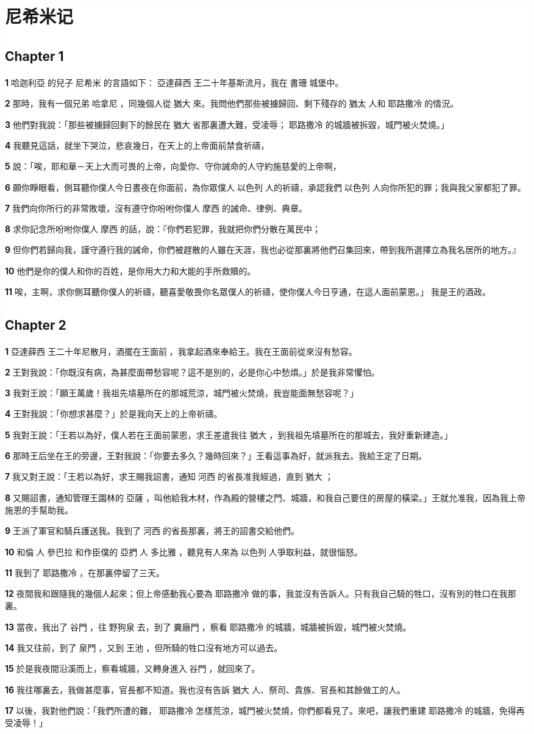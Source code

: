 # 尼希米记

## Chapter 1

**1** 哈迦利亞 的兒子 尼希米 的言語如下： 亞達薛西 王二十年基斯流月，我在 書珊 城堡中。

**2** 那時，我有一個兄弟 哈拿尼 ，同幾個人從 猶大 來。我問他們那些被擄歸回、剩下殘存的 猶太 人和 耶路撒冷 的情況。

**3** 他們對我說：「那些被擄歸回剩下的餘民在 猶大 省那裏遭大難，受凌辱； 耶路撒冷 的城牆被拆毀，城門被火焚燒。」

**4** 我聽見這話，就坐下哭泣，悲哀幾日，在天上的上帝面前禁食祈禱，

**5** 說：「唉，耶和華－天上大而可畏的上帝，向愛你、守你誡命的人守約施慈愛的上帝啊，

**6** 願你睜眼看，側耳聽你僕人今日晝夜在你面前，為你眾僕人 以色列 人的祈禱，承認我們 以色列 人向你所犯的罪；我與我父家都犯了罪。

**7** 我們向你所行的非常敗壞，沒有遵守你吩咐你僕人 摩西 的誡命、律例、典章。

**8** 求你記念所吩咐你僕人 摩西 的話，說：『你們若犯罪，我就把你們分散在萬民中；

**9** 但你們若歸向我，謹守遵行我的誡命，你們被趕散的人雖在天涯，我也必從那裏將他們召集回來，帶到我所選擇立為我名居所的地方。』

**10** 他們是你的僕人和你的百姓，是你用大力和大能的手所救贖的。

**11** 唉，主啊，求你側耳聽你僕人的祈禱，聽喜愛敬畏你名眾僕人的祈禱，使你僕人今日亨通，在這人面前蒙恩。」 我是王的酒政。

## Chapter 2

**1** 亞達薛西 王二十年尼散月，酒擺在王面前 ，我拿起酒來奉給王。我在王面前從來沒有愁容。

**2** 王對我說：「你既沒有病，為甚麼面帶愁容呢？這不是別的，必是你心中愁煩。」於是我非常懼怕。

**3** 我對王說：「願王萬歲！我祖先墳墓所在的那城荒涼，城門被火焚燒，我豈能面無愁容呢？」

**4** 王對我說：「你想求甚麼？」於是我向天上的上帝祈禱。

**5** 我對王說：「王若以為好，僕人若在王面前蒙恩，求王差遣我往 猶大 ，到我祖先墳墓所在的那城去，我好重新建造。」

**6** 那時王后坐在王的旁邊，王對我說：「你要去多久？幾時回來？」王看這事為好，就派我去。我給王定了日期。

**7** 我又對王說：「王若以為好，求王賜我詔書，通知 河西 的省長准我經過，直到 猶大 ；

**8** 又賜詔書，通知管理王園林的 亞薩 ，叫他給我木材，作為殿的營樓之門、城牆，和我自己要住的房屋的橫梁。」王就允准我，因為我上帝施恩的手幫助我。

**9** 王派了軍官和騎兵護送我。我到了 河西 的省長那裏，將王的詔書交給他們。

**10** 和倫 人 參巴拉 和作臣僕的 亞捫 人 多比雅 ，聽見有人來為 以色列 人爭取利益，就很惱怒。

**11** 我到了 耶路撒冷 ，在那裏停留了三天。

**12** 夜間我和跟隨我的幾個人起來；但上帝感動我心要為 耶路撒冷 做的事，我並沒有告訴人。只有我自己騎的牲口，沒有別的牲口在我那裏。

**13** 當夜，我出了 谷門 ，往 野狗泉 去，到了 糞廠門 ，察看 耶路撒冷 的城牆，城牆被拆毀，城門被火焚燒。

**14** 我又往前，到了 泉門 ，又到 王池 ，但所騎的牲口沒有地方可以過去。

**15** 於是我夜間沿溪而上，察看城牆，又轉身進入 谷門 ，就回來了。

**16** 我往哪裏去，我做甚麼事，官長都不知道。我也沒有告訴 猶大 人、祭司、貴族、官長和其餘做工的人。

**17** 以後，我對他們說：「我們所遭的難， 耶路撒冷 怎樣荒涼，城門被火焚燒，你們都看見了。來吧，讓我們重建 耶路撒冷 的城牆，免得再受凌辱！」
